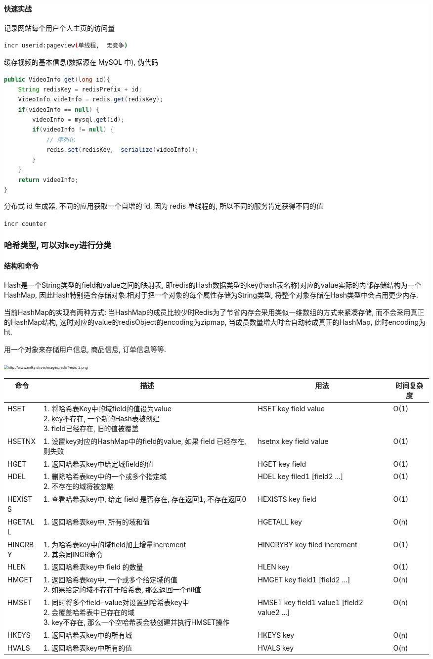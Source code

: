#### 快速实战

记录网站每个用户个人主页的访问量

```bash
incr userid:pageview(单线程,  无竞争)
```

缓存视频的基本信息(数据源在 MySQL 中), 伪代码

```java
public VideoInfo get(long id){
	String redisKey = redisPrefix + id;
	VideoInfo videInfo = redis.get(redisKey);
	if(videoInfo == null) {
		videoInfo = mysql.get(id);
		if(videoInfo != null) {
			// 序列化
			redis.set(redisKey,  serialize(videoInfo));
		}
	}
    return videoInfo;
}
```

分布式 id 生成器, 不同的应用获取一个自增的 id, 因为 redis 单线程的, 所以不同的服务肯定获得不同的值

```bash
incr counter
```

### 哈希类型, 可以对key进行分类

#### 结构和命令

Hash是一个String类型的field和value之间的映射表, 即redis的Hash数据类型的key(hash表名称)对应的value实际的内部存储结构为一个HashMap, 因此Hash特别适合存储对象.相对于把一个对象的每个属性存储为String类型, 将整个对象存储在Hash类型中会占用更少内存.

当前HashMap的实现有两种方式: 当HashMap的成员比较少时Redis为了节省内存会采用类似一维数组的方式来紧凑存储, 而不会采用真正的HashMap结构, 这时对应的value的redisObject的encoding为zipmap, 当成员数量增大时会自动转成真正的HashMap, 此时encoding为ht.

用一个对象来存储用户信息, 商品信息, 订单信息等等.

<img src="http://www.milky.show/images/redis/redis_2.png" alt="http://www.milky.show/images/redis/redis_2.png" style="zoom:50%;" />

| **命令** | **描述**                                                     | **用法**                                    | 时间复杂度 |
| -------- | ------------------------------------------------------------ | ------------------------------------------- | ---------- |
| HSET     | 1. 将哈希表Key中的域field的值设为value<br/>2. key不存在, 一个新的Hash表被创建<br/>3. field已经存在, 旧的值被覆盖 | HSET key field value                        | O(1)       |
| HSETNX   | 1. 设置key对应的HashMap中的field的value, 如果 field 已经存在, 则失败 | hsetnx key field value                      | O(1)       |
| HGET     | 1. 返回哈希表key中给定域field的值                            | HGET key field                              | O(1)       |
| HDEL     | 1. 删除哈希表key中的一个或多个指定域<br/>2. 不存在的域将被忽略 | HDEL key filed1 [field2 ...]                | O(1)       |
| HEXISTS  | 1. 查看哈希表key中, 给定 field 是否存在, 存在返回1, 不存在返回0 | HEXISTS key field                           | O(1)       |
| HGETALL  | 1. 返回哈希表key中, 所有的域和值                             | HGETALL key                                 | O(n)       |
| HINCRBY  | 1. 为哈希表key中的域field加上增量increment<br/>2. 其余同INCR命令 | HINCRYBY key filed increment                | O(1)       |
| HLEN     | 1. 返回哈希表key中 field 的数量                              | HLEN key                                    | O(1)       |
| HMGET    | 1. 返回哈希表key中, 一个或多个给定域的值<br/>2. 如果给定的域不存在于哈希表, 那么返回一个nil值 | HMGET key field1 [field2 ...]               | O(n)       |
| HMSET    | 1. 同时将多个field-value对设置到哈希表key中<br/>2. 会覆盖哈希表中已存在的域<br/>3. key不存在, 那么一个空哈希表会被创建并执行HMSET操作 | HMSET key field1 value1 [field2 value2 ...] | O(n)       |
| HKEYS    | 1. 返回哈希表key中的所有域                                   | HKEYS key                                   | O(n)       |
| HVALS    | 1. 返回哈希表key中所有的值                                   | HVALS key                                   | O(n)       |
